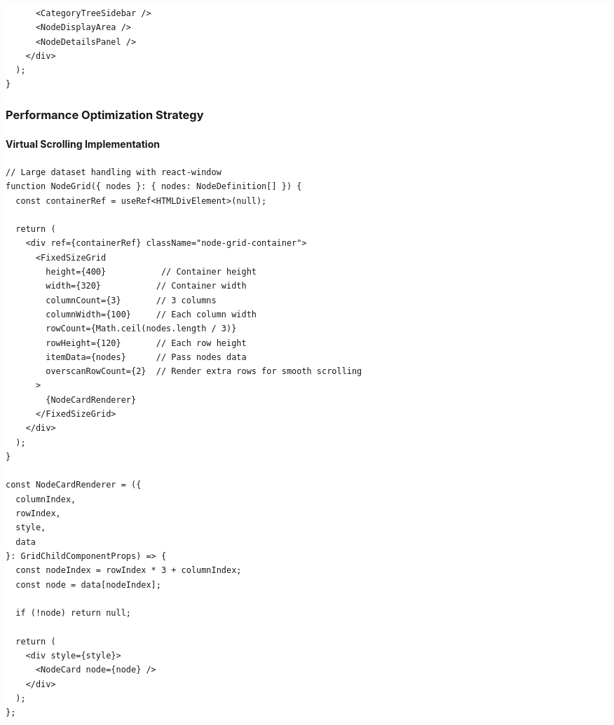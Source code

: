```tsx
      <CategoryTreeSidebar />
      <NodeDisplayArea />
      <NodeDetailsPanel />
    </div>
  );
}
```

### Performance Optimization Strategy

#### Virtual Scrolling Implementation
```tsx
// Large dataset handling with react-window
function NodeGrid({ nodes }: { nodes: NodeDefinition[] }) {
  const containerRef = useRef<HTMLDivElement>(null);

  return (
    <div ref={containerRef} className="node-grid-container">
      <FixedSizeGrid
        height={400}           // Container height
        width={320}           // Container width
        columnCount={3}       // 3 columns
        columnWidth={100}     // Each column width
        rowCount={Math.ceil(nodes.length / 3)}
        rowHeight={120}       // Each row height
        itemData={nodes}      // Pass nodes data
        overscanRowCount={2}  // Render extra rows for smooth scrolling
      >
        {NodeCardRenderer}
      </FixedSizeGrid>
    </div>
  );
}

const NodeCardRenderer = ({
  columnIndex,
  rowIndex,
  style,
  data
}: GridChildComponentProps) => {
  const nodeIndex = rowIndex * 3 + columnIndex;
  const node = data[nodeIndex];

  if (!node) return null;

  return (
    <div style={style}>
      <NodeCard node={node} />
    </div>
  );
};
```
